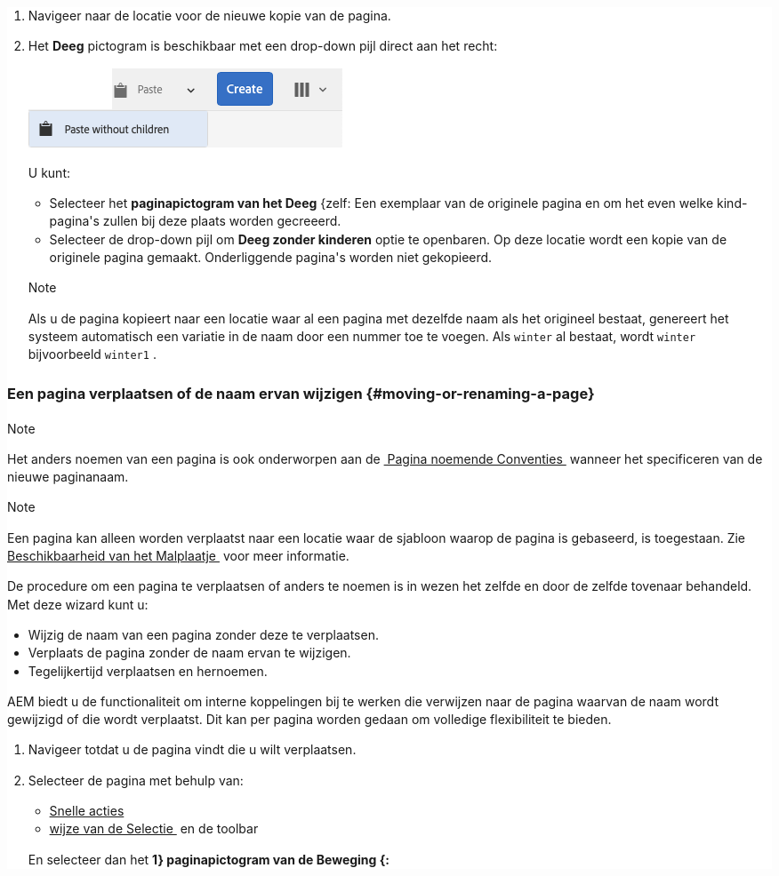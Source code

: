 1. Navigeer naar de locatie voor de nieuwe kopie van de pagina.
1. Het **Deeg** pictogram is beschikbaar met een drop-down pijl direct aan het recht:

   ![&#x200B; Deeg &#x200B;](assets/paste-without-children.png)

   U kunt:
   * Selecteer het **paginapictogram van het Deeg** &lbrace;zelf: Een exemplaar van de originele pagina en om het even welke kind-pagina&#39;s zullen bij deze plaats worden gecreeerd.
   * Selecteer de drop-down pijl om **Deeg zonder kinderen** optie te openbaren. Op deze locatie wordt een kopie van de originele pagina gemaakt. Onderliggende pagina&#39;s worden niet gekopieerd.

   >[!NOTE]
   >
   >Als u de pagina kopieert naar een locatie waar al een pagina met dezelfde naam als het origineel bestaat, genereert het systeem automatisch een variatie in de naam door een nummer toe te voegen. Als `winter` al bestaat, wordt `winter` bijvoorbeeld `winter1` .

### Een pagina verplaatsen of de naam ervan wijzigen {#moving-or-renaming-a-page}

>[!NOTE]
>
>Het anders noemen van een pagina is ook onderworpen aan de [&#x200B; Pagina noemende Conventies &#x200B;](#page-naming-conventions) wanneer het specificeren van de nieuwe paginanaam.

>[!NOTE]
>
>Een pagina kan alleen worden verplaatst naar een locatie waar de sjabloon waarop de pagina is gebaseerd, is toegestaan. Zie [&#x200B; Beschikbaarheid van het Malplaatje &#x200B;](/help/sites-developing/templates.md#template-availability) voor meer informatie.

De procedure om een pagina te verplaatsen of anders te noemen is in wezen het zelfde en door de zelfde tovenaar behandeld. Met deze wizard kunt u:

* Wijzig de naam van een pagina zonder deze te verplaatsen.
* Verplaats de pagina zonder de naam ervan te wijzigen.
* Tegelijkertijd verplaatsen en hernoemen.

AEM biedt u de functionaliteit om interne koppelingen bij te werken die verwijzen naar de pagina waarvan de naam wordt gewijzigd of die wordt verplaatst. Dit kan per pagina worden gedaan om volledige flexibiliteit te bieden.

1. Navigeer totdat u de pagina vindt die u wilt verplaatsen.
1. Selecteer de pagina met behulp van:

   * [Snelle acties](/help/sites-authoring/basic-handling.md#quick-actions)
   * [&#x200B; wijze van de Selectie &#x200B;](/help/sites-authoring/basic-handling.md#navigatingandselectionmode) en de toolbar

   En selecteer dan het **1&rbrace; paginapictogram van de Beweging &lbrace;:**
